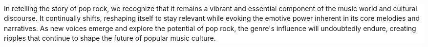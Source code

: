In retelling the story of pop rock, we recognize that it remains a vibrant and essential component of the music world and cultural discourse. It continually shifts, reshaping itself to stay relevant while evoking the emotive power inherent in its core melodies and narratives. As new voices emerge and explore the potential of pop rock, the genre's influence will undoubtedly endure, creating ripples that continue to shape the future of popular music culture.
